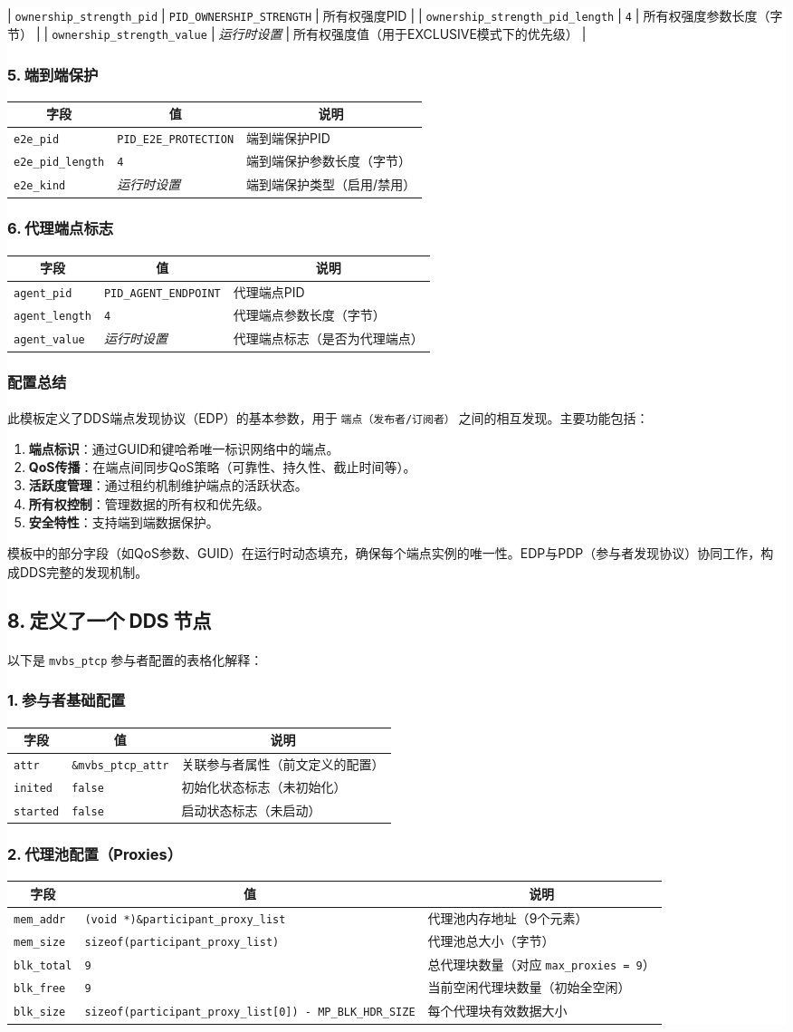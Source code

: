 | `ownership_strength_pid`     | `PID_OWNERSHIP_STRENGTH` | 所有权强度PID                                      |
| `ownership_strength_pid_length` | `4`              | 所有权强度参数长度（字节）                                               |
| `ownership_strength_value`   | *运行时设置*        | 所有权强度值（用于EXCLUSIVE模式下的优先级）                              |


### **5. 端到端保护**
| **字段**                     | **值**               | **说明**                                                                 |
|------------------------------|---------------------|--------------------------------------------------------------------------|
| `e2e_pid`                    | `PID_E2E_PROTECTION` | 端到端保护PID                                                   |
| `e2e_pid_length`             | `4`                 | 端到端保护参数长度（字节）                                               |
| `e2e_kind`                   | *运行时设置*        | 端到端保护类型（启用/禁用）                                              |


### **6. 代理端点标志**
| **字段**                     | **值**               | **说明**                                                                 |
|------------------------------|---------------------|--------------------------------------------------------------------------|
| `agent_pid`                  | `PID_AGENT_ENDPOINT` | 代理端点PID                                                    |
| `agent_length`               | `4`                 | 代理端点参数长度（字节）                                                 |
| `agent_value`                | *运行时设置*        | 代理端点标志（是否为代理端点）                                           |


### **配置总结**
此模板定义了DDS端点发现协议（EDP）的基本参数，用于 `端点（发布者/订阅者）` 之间的相互发现。主要功能包括：
1. **端点标识**：通过GUID和键哈希唯一标识网络中的端点。
2. **QoS传播**：在端点间同步QoS策略（可靠性、持久性、截止时间等）。
3. **活跃度管理**：通过租约机制维护端点的活跃状态。
4. **所有权控制**：管理数据的所有权和优先级。
5. **安全特性**：支持端到端数据保护。

模板中的部分字段（如QoS参数、GUID）在运行时动态填充，确保每个端点实例的唯一性。EDP与PDP（参与者发现协议）协同工作，构成DDS完整的发现机制。

## 8. 定义了一个 DDS 节点

以下是 `mvbs_ptcp` 参与者配置的表格化解释：


### **1. 参与者基础配置**
| **字段**         | **值**                          | **说明**                                                                 |
|------------------|---------------------------------|--------------------------------------------------------------------------|
| `attr`           | `&mvbs_ptcp_attr`              | 关联参与者属性（前文定义的配置）                                          |
| `inited`         | `false`                        | 初始化状态标志（未初始化）                                                |
| `started`        | `false`                        | 启动状态标志（未启动）                                                    |


### **2. 代理池配置（Proxies）**
| **字段**         | **值**                          | **说明**                                                                 |
|------------------|---------------------------------|--------------------------------------------------------------------------|
| `mem_addr`       | `(void *)&participant_proxy_list` | 代理池内存地址（9个元素）                                         |
| `mem_size`       | `sizeof(participant_proxy_list)` | 代理池总大小（字节）                                          |
| `blk_total`      | `9`                             | 总代理块数量（对应 `max_proxies = 9`）                                 |
| `blk_free`       | `9`                             | 当前空闲代理块数量（初始全空闲）                                        |
| `blk_size`       | `sizeof(participant_proxy_list[0]) - MP_BLK_HDR_SIZE` | 每个代理块有效数据大小 |
